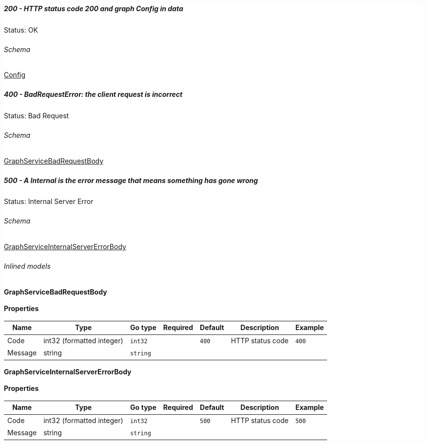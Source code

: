 
##### <span id="graph-service-200"></span> 200 - HTTP status code 200 and graph Config in data
Status: OK

###### <span id="graph-service-200-schema"></span> Schema
   
  

[Config](#config)

##### <span id="graph-service-400"></span> 400 - BadRequestError: the client request is incorrect
Status: Bad Request

###### <span id="graph-service-400-schema"></span> Schema
   
  

[GraphServiceBadRequestBody](#graph-service-bad-request-body)

##### <span id="graph-service-500"></span> 500 - A Internal is the error message that means something has gone wrong
Status: Internal Server Error

###### <span id="graph-service-500-schema"></span> Schema
   
  

[GraphServiceInternalServerErrorBody](#graph-service-internal-server-error-body)

###### Inlined models

**<span id="graph-service-bad-request-body"></span> GraphServiceBadRequestBody**


  



**Properties**

| Name | Type | Go type | Required | Default | Description | Example |
|------|------|---------|:--------:| ------- |-------------|---------|
| Code | int32 (formatted integer)| `int32` |  | `400`| HTTP status code | `400` |
| Message | string| `string` |  | |  |  |



**<span id="graph-service-internal-server-error-body"></span> GraphServiceInternalServerErrorBody**


  



**Properties**

| Name | Type | Go type | Required | Default | Description | Example |
|------|------|---------|:--------:| ------- |-------------|---------|
| Code | int32 (formatted integer)| `int32` |  | `500`| HTTP status code | `500` |
| Message | string| `string` |  | |  |  |
